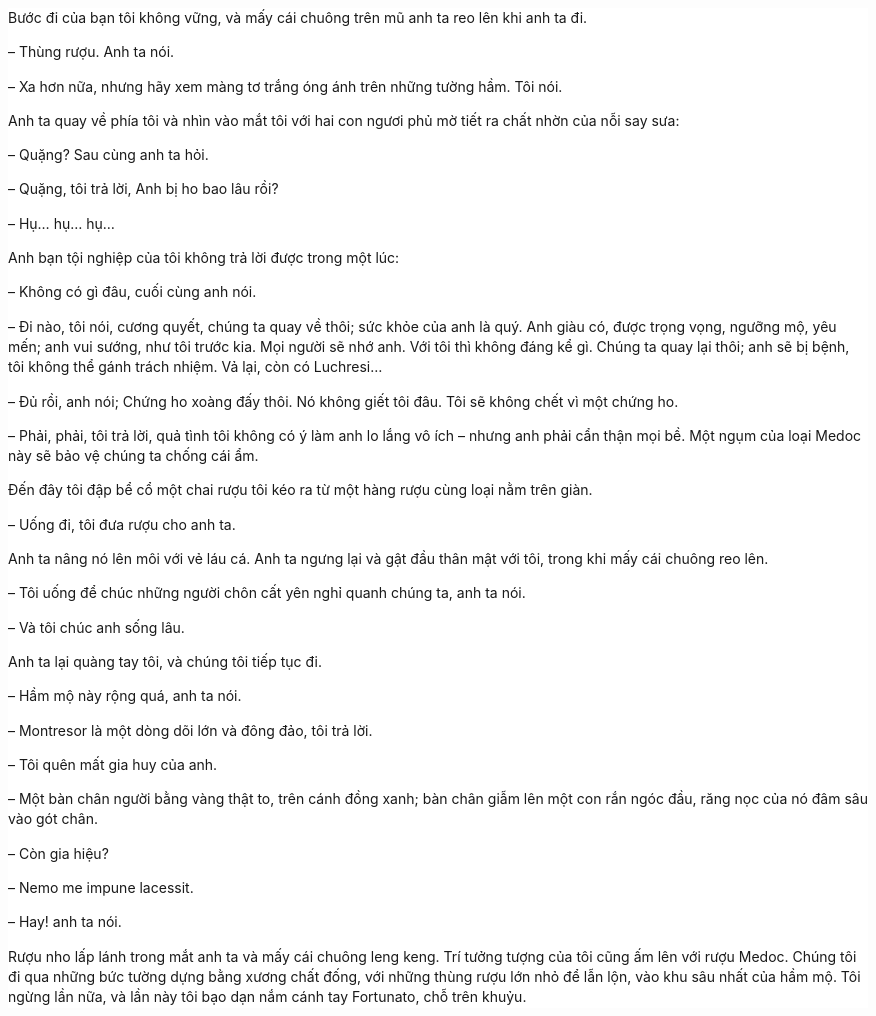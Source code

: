 Bước đi của bạn tôi không vững, và mấy cái chuông trên mũ anh ta reo lên khi anh ta đi.

– Thùng rượu. Anh ta nói.

– Xa hơn nữa, nhưng hãy xem màng tơ trắng óng ánh trên những tường hầm. Tôi nói.

Anh ta quay về phía tôi và nhìn vào mắt tôi với hai con ngươi phủ mờ tiết ra chất nhờn của nỗi say sưa:

– Quặng? Sau cùng anh ta hỏi.

– Quặng, tôi trả lời, Anh bị ho bao lâu rồi?

– Hụ… hụ… hụ…

Anh bạn tội nghiệp của tôi không trả lời được trong một lúc:

– Không có gì đâu, cuối cùng anh nói.

– Đi nào, tôi nói, cương quyết, chúng ta quay về thôi; sức khỏe của anh là quý. Anh giàu có, được trọng vọng, ngưỡng mộ, yêu mến; anh vui sướng, như tôi trước kia. Mọi người sẽ nhớ anh. Với tôi thì không đáng kể gì. Chúng ta quay lại thôi; anh sẽ bị bệnh, tôi không thể gánh trách nhiệm. Vả lại, còn có Luchresi…

– Đủ rồi, anh nói; Chứng ho xoàng đấy thôi. Nó không giết tôi đâu. Tôi sẽ không chết vì một chứng ho.

– Phải, phải, tôi trả lời, quả tình tôi không có ý làm anh lo lắng vô ích – nhưng anh phải cẩn thận mọi bề. Một ngụm của loại Medoc này sẽ bảo vệ chúng ta chống cái ẩm.

Đến đây tôi đập bể cổ một chai rượu tôi kéo ra từ một hàng rượu cùng loại nằm trên giàn.

– Uống đi, tôi đưa rượu cho anh ta.

Anh ta nâng nó lên môi với vẻ láu cá. Anh ta ngưng lại và gật đầu thân mật với tôi, trong khi mấy cái chuông reo lên.

– Tôi uống để chúc những người chôn cất yên nghỉ quanh chúng ta, anh ta nói.

– Và tôi chúc anh sống lâu.

Anh ta lại quàng tay tôi, và chúng tôi tiếp tục đi.

– Hầm mộ này rộng quá, anh ta nói.

– Montresor là một dòng dõi lớn và đông đảo, tôi trả lời.

– Tôi quên mất gia huy của anh.

– Một bàn chân người bằng vàng thật to, trên cánh đồng xanh; bàn chân giẫm lên một con rắn ngóc đầu, răng nọc của nó đâm sâu vào gót chân.

– Còn gia hiệu?

– Nemo me impune lacessit.

– Hay! anh ta nói.

Rượu nho lấp lánh trong mắt anh ta và mấy cái chuông leng keng. Trí tưởng tượng của tôi cũng ấm lên với rượu Medoc. Chúng tôi đi qua những bức tường dựng bằng xương chất đống, với những thùng rượu lớn nhỏ để lẫn lộn, vào khu sâu nhất của hầm mộ. Tôi ngừng lần nữa, và lần này tôi bạo dạn nắm cánh tay Fortunato, chỗ trên khuỷu.
